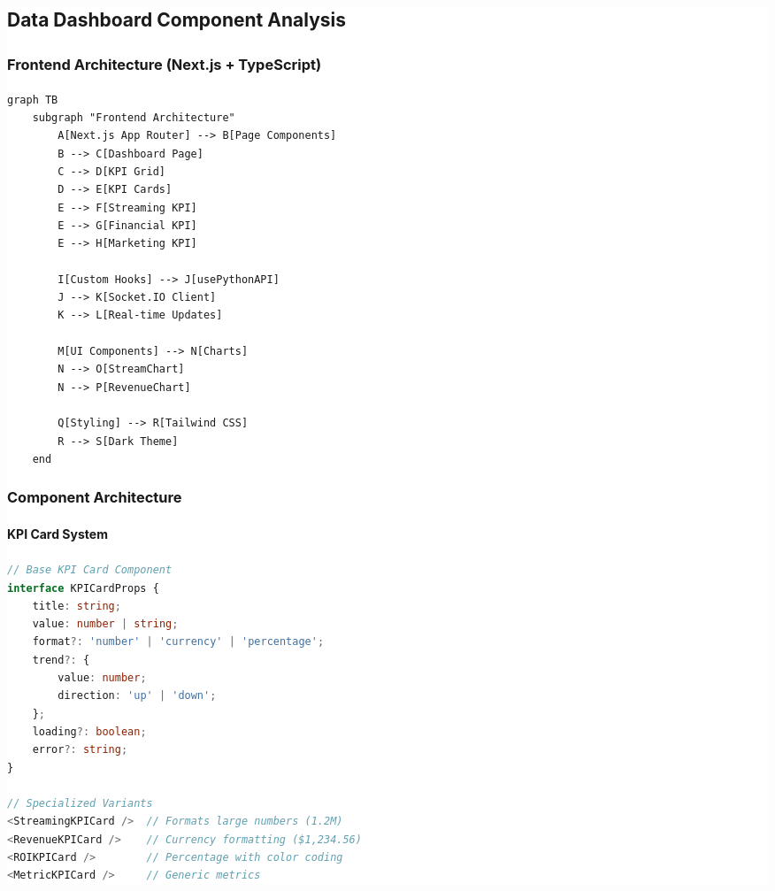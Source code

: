 
## Data Dashboard Component Analysis

### Frontend Architecture (Next.js + TypeScript)

```mermaid
graph TB
    subgraph "Frontend Architecture"
        A[Next.js App Router] --> B[Page Components]
        B --> C[Dashboard Page]
        C --> D[KPI Grid]
        D --> E[KPI Cards]
        E --> F[Streaming KPI]
        E --> G[Financial KPI]
        E --> H[Marketing KPI]
        
        I[Custom Hooks] --> J[usePythonAPI]
        J --> K[Socket.IO Client]
        K --> L[Real-time Updates]
        
        M[UI Components] --> N[Charts]
        N --> O[StreamChart]
        N --> P[RevenueChart]
        
        Q[Styling] --> R[Tailwind CSS]
        R --> S[Dark Theme]
    end
```

### Component Architecture

#### KPI Card System
```typescript
// Base KPI Card Component
interface KPICardProps {
    title: string;
    value: number | string;
    format?: 'number' | 'currency' | 'percentage';
    trend?: {
        value: number;
        direction: 'up' | 'down';
    };
    loading?: boolean;
    error?: string;
}

// Specialized Variants
<StreamingKPICard />  // Formats large numbers (1.2M)
<RevenueKPICard />    // Currency formatting ($1,234.56)
<ROIKPICard />        // Percentage with color coding
<MetricKPICard />     // Generic metrics
```
